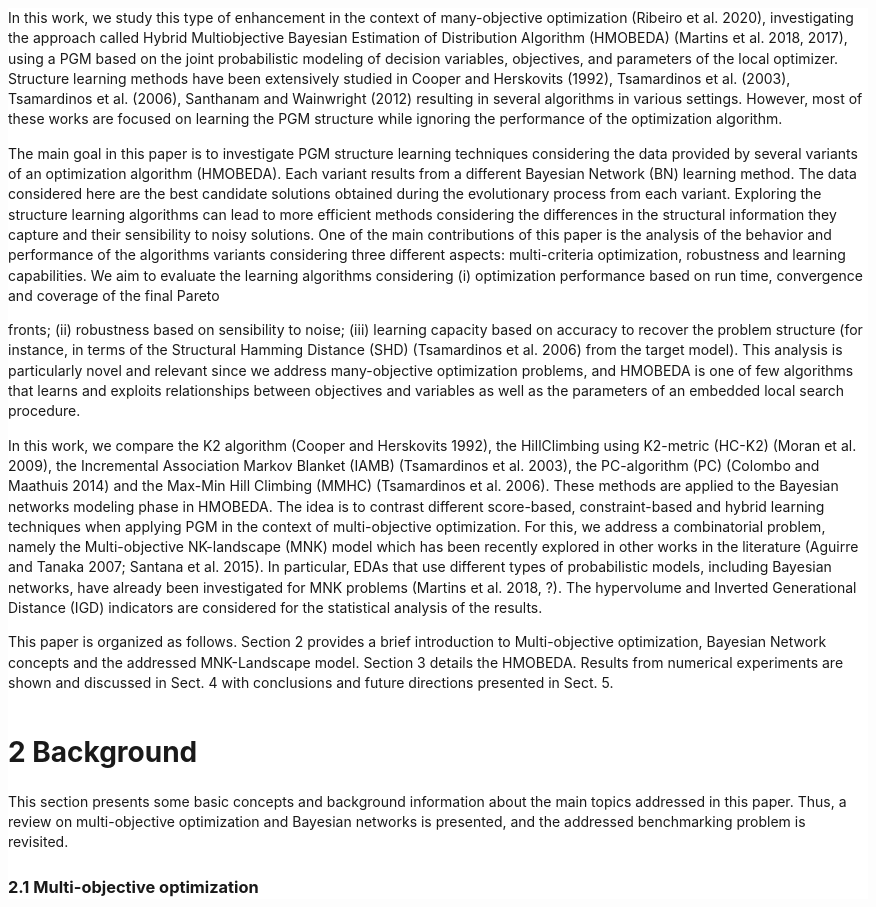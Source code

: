 In this work, we study this type of enhancement in the context of many-objective optimization (Ribeiro et al. 2020), investigating the approach called Hybrid Multiobjective Bayesian Estimation of Distribution Algorithm (HMOBEDA) (Martins et al. 2018, 2017), using a PGM based on the joint probabilistic modeling of decision variables, objectives, and parameters of the local optimizer. Structure learning methods have been extensively studied in Cooper and Herskovits (1992), Tsamardinos et al. (2003), Tsamardinos et al. (2006), Santhanam and Wainwright (2012) resulting in several algorithms in various settings. However, most of these works are focused on learning the PGM structure while ignoring the performance of the optimization algorithm.

The main goal in this paper is to investigate PGM structure learning techniques considering the data provided by several variants of an optimization algorithm (HMOBEDA). Each variant results from a different Bayesian Network (BN) learning method. The data considered here are the best candidate solutions obtained during the evolutionary process from each variant. Exploring the structure learning algorithms can lead to more efficient methods considering the differences in the structural information they capture and their sensibility to noisy solutions. One of the main contributions of this paper is the analysis of the behavior and performance of the algorithms variants considering three different aspects: multi-criteria optimization, robustness and learning capabilities. We aim to evaluate the learning algorithms considering (i) optimization performance based on run time, convergence and coverage of the final Pareto

fronts; (ii) robustness based on sensibility to noise; (iii) learning capacity based on accuracy to recover the problem structure (for instance, in terms of the Structural Hamming Distance (SHD) (Tsamardinos et al. 2006) from the target model). This analysis is particularly novel and relevant since we address many-objective optimization problems, and HMOBEDA is one of few algorithms that learns and exploits relationships between objectives and variables as well as the parameters of an embedded local search procedure.

In this work, we compare the K2 algorithm (Cooper and Herskovits 1992), the HillClimbing using K2-metric (HC-K2) (Moran et al. 2009), the Incremental Association Markov Blanket (IAMB) (Tsamardinos et al. 2003), the PC-algorithm (PC) (Colombo and Maathuis 2014) and the Max-Min Hill Climbing (MMHC) (Tsamardinos et al. 2006). These methods are applied to the Bayesian networks modeling phase in HMOBEDA. The idea is to contrast different score-based, constraint-based and hybrid learning techniques when applying PGM in the context of multi-objective optimization. For this, we address a combinatorial problem, namely the Multi-objective NK-landscape (MNK) model which has been recently explored in other works in the literature (Aguirre and Tanaka 2007; Santana et al. 2015). In particular, EDAs that use different types of probabilistic models, including Bayesian networks, have already been investigated for MNK problems (Martins et al. 2018, ?). The hypervolume and Inverted Generational Distance (IGD) indicators are considered for the statistical analysis of the results.

This paper is organized as follows. Section 2 provides a brief introduction to Multi-objective optimization, Bayesian Network concepts and the addressed MNK-Landscape model. Section 3 details the HMOBEDA. Results from numerical experiments are shown and discussed in Sect. 4 with conclusions and future directions presented in Sect. 5.

# 2 Background 

This section presents some basic concepts and background information about the main topics addressed in this paper. Thus, a review on multi-objective optimization and Bayesian networks is presented, and the addressed benchmarking problem is revisited.

### 2.1 Multi-objective optimization
